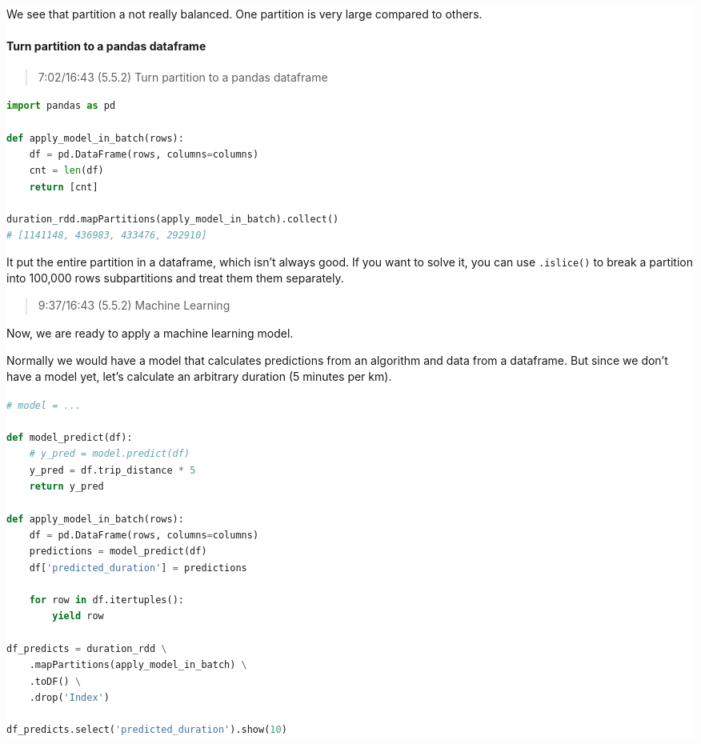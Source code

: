 We see that partition a not really balanced. One partition is very large compared to others.

#### Turn partition to a pandas dataframe

> 7:02/16:43 (5.5.2) Turn partition to a pandas dataframe

``` python
import pandas as pd

def apply_model_in_batch(rows):
    df = pd.DataFrame(rows, columns=columns)
    cnt = len(df)
    return [cnt]

duration_rdd.mapPartitions(apply_model_in_batch).collect()
# [1141148, 436983, 433476, 292910]
```

It put the entire partition in a dataframe, which isn’t always good. If you want to solve it, you can use `.islice()` to
break a partition into 100,000 rows subpartitions and treat them them separately.

> 9:37/16:43 (5.5.2) Machine Learning

Now, we are ready to apply a machine learning model.

Normally we would have a model that calculates predictions from an algorithm and data from a dataframe. But since we
don’t have a model yet, let’s calculate an arbitrary duration (5 minutes per km).

``` python
# model = ...

def model_predict(df):
    # y_pred = model.predict(df)
    y_pred = df.trip_distance * 5
    return y_pred

def apply_model_in_batch(rows):
    df = pd.DataFrame(rows, columns=columns)
    predictions = model_predict(df)
    df['predicted_duration'] = predictions

    for row in df.itertuples():
        yield row

df_predicts = duration_rdd \
    .mapPartitions(apply_model_in_batch) \
    .toDF() \
    .drop('Index')

df_predicts.select('predicted_duration').show(10)
```
